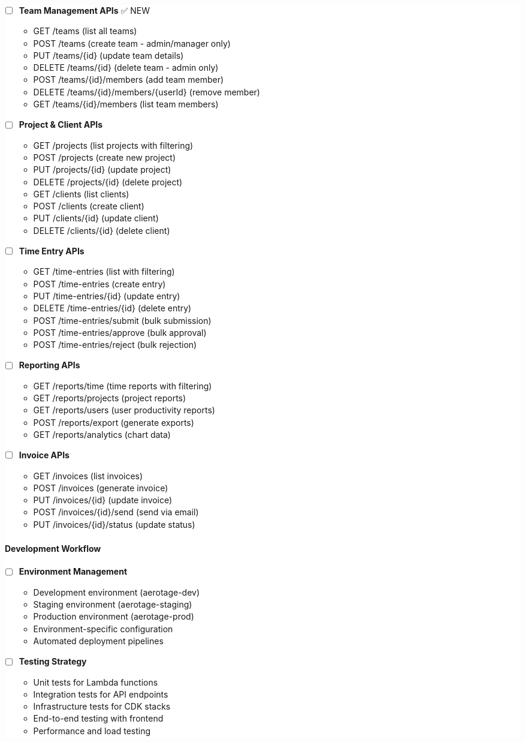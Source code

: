 - [ ] **Team Management APIs** ✅ NEW
  - GET /teams (list all teams)
  - POST /teams (create team - admin/manager only)
  - PUT /teams/{id} (update team details)
  - DELETE /teams/{id} (delete team - admin only)
  - POST /teams/{id}/members (add team member)
  - DELETE /teams/{id}/members/{userId} (remove member)
  - GET /teams/{id}/members (list team members)

- [ ] **Project & Client APIs**
  - GET /projects (list projects with filtering)
  - POST /projects (create new project)
  - PUT /projects/{id} (update project)
  - DELETE /projects/{id} (delete project)
  - GET /clients (list clients)
  - POST /clients (create client)
  - PUT /clients/{id} (update client)
  - DELETE /clients/{id} (delete client)

- [ ] **Time Entry APIs**
  - GET /time-entries (list with filtering)
  - POST /time-entries (create entry)
  - PUT /time-entries/{id} (update entry)
  - DELETE /time-entries/{id} (delete entry)
  - POST /time-entries/submit (bulk submission)
  - POST /time-entries/approve (bulk approval)
  - POST /time-entries/reject (bulk rejection)

- [ ] **Reporting APIs**
  - GET /reports/time (time reports with filtering)
  - GET /reports/projects (project reports)
  - GET /reports/users (user productivity reports)
  - POST /reports/export (generate exports)
  - GET /reports/analytics (chart data)

- [ ] **Invoice APIs**
  - GET /invoices (list invoices)
  - POST /invoices (generate invoice)
  - PUT /invoices/{id} (update invoice)
  - POST /invoices/{id}/send (send via email)
  - PUT /invoices/{id}/status (update status)

#### **Development Workflow**

- [ ] **Environment Management**
  - Development environment (aerotage-dev)
  - Staging environment (aerotage-staging)
  - Production environment (aerotage-prod)
  - Environment-specific configuration
  - Automated deployment pipelines

- [ ] **Testing Strategy**
  - Unit tests for Lambda functions
  - Integration tests for API endpoints
  - Infrastructure tests for CDK stacks
  - End-to-end testing with frontend
  - Performance and load testing
